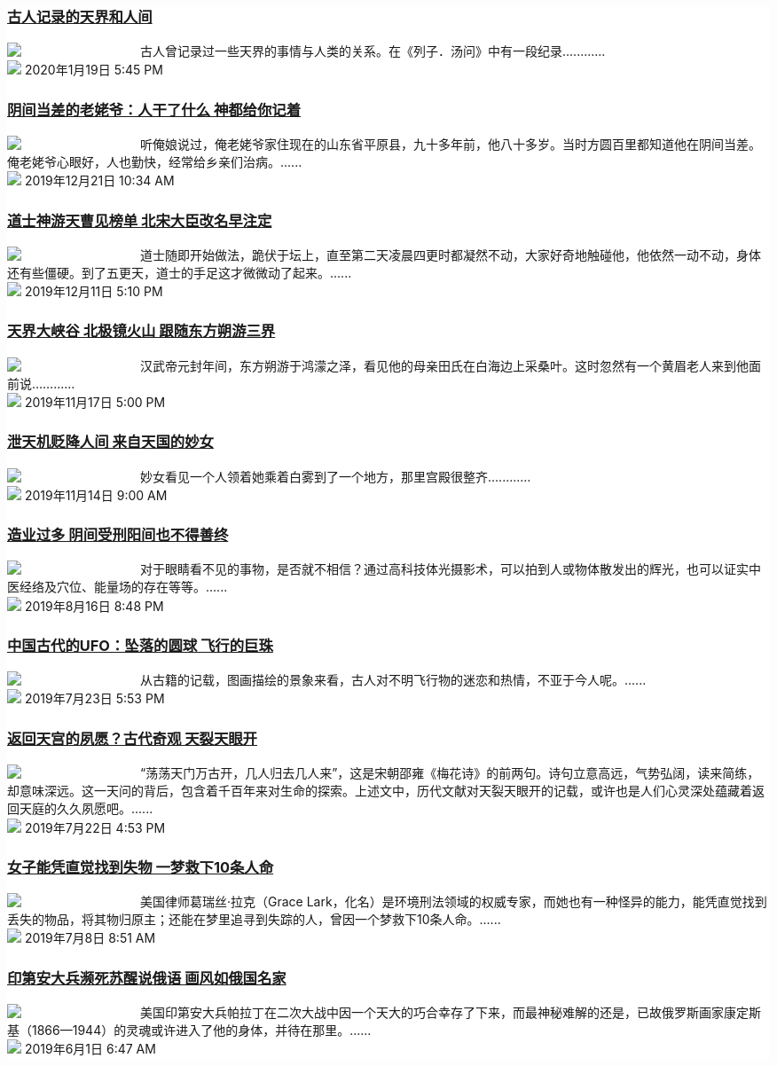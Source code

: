 <tr><td width="742"><h3><a href="https://github.com/xsxobi342/djy/blob/master/gb/15/3/1/n4376992.md#1" target="_blank">古人记录的天界和人间</a><br></h3><a href="https://github.com/xsxobi342/djy/blob/master/gb/15/3/1/n4376992.md#1" target="_blank"><img width="150" src="https://i.epochtimes.com/assets/uploads/2015/03/1502131351222483-150x120.jpg" align ="left"></a>古人曾记录过一些天界的事情与人类的关系。在《列子．汤问》中有一段纪录............<br><img align="bottom" src="https://www.epochtimes.com/assets/themes/djy/images/time.gif"> 2020年1月19日 5:45 PM									</td></tr>
<tr><td width="742"><h3><a href="https://github.com/xsxobi342/djy/blob/master/gb/9/5/31/n2543533.md#1" target="_blank">阴间当差的老姥爷：人干了什么 神都给你记着</a><br></h3><a href="https://github.com/xsxobi342/djy/blob/master/gb/9/5/31/n2543533.md#1" target="_blank"><img width="150" src="https://i.epochtimes.com/assets/uploads/2018/06/1707122157222483-150x120.jpg" align ="left"></a>听俺娘说过，俺老姥爷家住现在的山东省平原县，九十多年前，他八十多岁。当时方圆百里都知道他在阴间当差。俺老姥爷心眼好，人也勤快，经常给乡亲们治病。......<br><img align="bottom" src="https://www.epochtimes.com/assets/themes/djy/images/time.gif"> 2019年12月21日 10:34 AM									</td></tr>
<tr><td width="742"><h3><a href="https://github.com/xsxobi342/djy/blob/master/gb/10/11/27/n3097258.md#1" target="_blank">道士神游天曹见榜单 北宋大臣改名早注定</a><br></h3><a href="https://github.com/xsxobi342/djy/blob/master/gb/10/11/27/n3097258.md#1" target="_blank"><img width="150" src="https://i.epochtimes.com/assets/uploads/2016/06/1604211458082483-150x120.jpg" align ="left"></a>道士随即开始做法，跪伏于坛上，直至第二天凌晨四更时都凝然不动，大家好奇地触碰他，他依然一动不动，身体还有些僵硬。到了五更天，道士的手足这才微微动了起来。......<br><img align="bottom" src="https://www.epochtimes.com/assets/themes/djy/images/time.gif"> 2019年12月11日 5:10 PM									</td></tr>
<tr><td width="742"><h3><a href="https://github.com/xsxobi342/djy/blob/master/gb/15/6/22/n4462923.md#1" target="_blank">天界大峡谷 北极镜火山  跟随东方朔游三界</a><br></h3><a href="https://github.com/xsxobi342/djy/blob/master/gb/15/6/22/n4462923.md#1" target="_blank"><img width="150" src="https://i.epochtimes.com/assets/uploads/2017/11/1611101422242483-150x120.jpg" align ="left"></a>汉武帝元封年间，东方朔游于鸿濛之泽，看见他的母亲田氏在白海边上采桑叶。这时忽然有一个黄眉老人来到他面前说……......<br><img align="bottom" src="https://www.epochtimes.com/assets/themes/djy/images/time.gif"> 2019年11月17日 5:00 PM									</td></tr>
<tr><td width="742"><h3><a href="https://github.com/xsxobi342/djy/blob/master/gb/15/7/23/n4487341.md#1" target="_blank">泄天机贬降人间 来自天国的妙女</a><br></h3><a href="https://github.com/xsxobi342/djy/blob/master/gb/15/7/23/n4487341.md#1" target="_blank"><img width="150" src="https://i.epochtimes.com/assets/uploads/2015/07/120430142653100445-150x120.jpg" align ="left"></a>妙女看见一个人领着她乘着白雾到了一个地方，那里宫殿很整齐............<br><img align="bottom" src="https://www.epochtimes.com/assets/themes/djy/images/time.gif"> 2019年11月14日 9:00 AM									</td></tr>
<tr><td width="742"><h3><a href="https://github.com/xsxobi342/djy/blob/master/gb/19/7/24/n11407132.md#1" target="_blank">造业过多 阴间受刑阳间也不得善终</a><br></h3><a href="https://github.com/xsxobi342/djy/blob/master/gb/19/7/24/n11407132.md#1" target="_blank"><img width="150" src="https://i.epochtimes.com/assets/uploads/2019/08/1707261846022483-150x120.jpg" align ="left"></a>对于眼睛看不见的事物，是否就不相信？通过高科技体光摄影术，可以拍到人或物体散发出的辉光，也可以证实中医经络及穴位、能量场的存在等等。......<br><img align="bottom" src="https://www.epochtimes.com/assets/themes/djy/images/time.gif"> 2019年8月16日 8:48 PM									</td></tr>
<tr><td width="742"><h3><a href="https://github.com/xsxobi342/djy/blob/master/gb/19/7/18/n11393306.md#1" target="_blank">中国古代的UFO：坠落的圆球 飞行的巨珠</a><br></h3><a href="https://github.com/xsxobi342/djy/blob/master/gb/19/7/18/n11393306.md#1" target="_blank"><img width="150" src="https://i.epochtimes.com/assets/uploads/2019/07/ufo-2329367_1920-150x120.jpg" align ="left"></a>从古籍的记载，图画描绘的景象来看，古人对不明飞行物的迷恋和热情，不亚于今人呢。......<br><img align="bottom" src="https://www.epochtimes.com/assets/themes/djy/images/time.gif"> 2019年7月23日 5:53 PM									</td></tr>
<tr><td width="742"><h3><a href="https://github.com/xsxobi342/djy/blob/master/gb/19/7/16/n11387890.md#1" target="_blank">返回天宫的夙愿？古代奇观 天裂天眼开</a><br></h3><a href="https://github.com/xsxobi342/djy/blob/master/gb/19/7/16/n11387890.md#1" target="_blank"><img width="150" src="https://i.epochtimes.com/assets/uploads/2011/07/100827143953100445_1-150x120.jpg" align ="left"></a>“荡荡天门万古开，几人归去几人来”，这是宋朝邵雍《梅花诗》的前两句。诗句立意高远，气势弘阔，读来简练，却意味深远。这一天问的背后，包含着千百年来对生命的探索。上述文中，历代文献对天裂天眼开的记载，或许也是人们心灵深处蕴藏着返回天庭的久久夙愿吧。......<br><img align="bottom" src="https://www.epochtimes.com/assets/themes/djy/images/time.gif"> 2019年7月22日 4:53 PM									</td></tr>
<tr><td width="742"><h3><a href="https://github.com/xsxobi342/djy/blob/master/gb/19/7/6/n11368955.md#1" target="_blank">女子能凭直觉找到失物 一梦救下10条人命</a><br></h3><a href="https://github.com/xsxobi342/djy/blob/master/gb/19/7/6/n11368955.md#1" target="_blank"><img width="150" src="https://i.epochtimes.com/assets/uploads/2019/07/dreamcatcher-1030769_1920-150x120.jpg" align ="left"></a>美国律师葛瑞丝·拉克（Grace Lark，化名）是环境刑法领域的权威专家，而她也有一种怪异的能力，能凭直觉找到丢失的物品，将其物归原主；还能在梦里追寻到失踪的人，曾因一个梦救下10条人命。......<br><img align="bottom" src="https://www.epochtimes.com/assets/themes/djy/images/time.gif"> 2019年7月8日 8:51 AM									</td></tr>
<tr><td width="742"><h3><a href="https://github.com/xsxobi342/djy/blob/master/gb/19/5/31/n11292571.md#1" target="_blank">印第安大兵濒死苏醒说俄语 画风如俄国名家</a><br></h3><a href="https://github.com/xsxobi342/djy/blob/master/gb/19/5/31/n11292571.md#1" target="_blank"><img width="150" src="https://i.epochtimes.com/assets/uploads/2019/05/PALADIN-1-150x120.jpg" align ="left"></a>美国印第安大兵帕拉丁在二次大战中因一个天大的巧合幸存了下来，而最神秘难解的还是，已故俄罗斯画家康定斯基（1866—1944）的灵魂或许进入了他的身体，并待在那里。......<br><img align="bottom" src="https://www.epochtimes.com/assets/themes/djy/images/time.gif"> 2019年6月1日 6:47 AM									</td></tr>